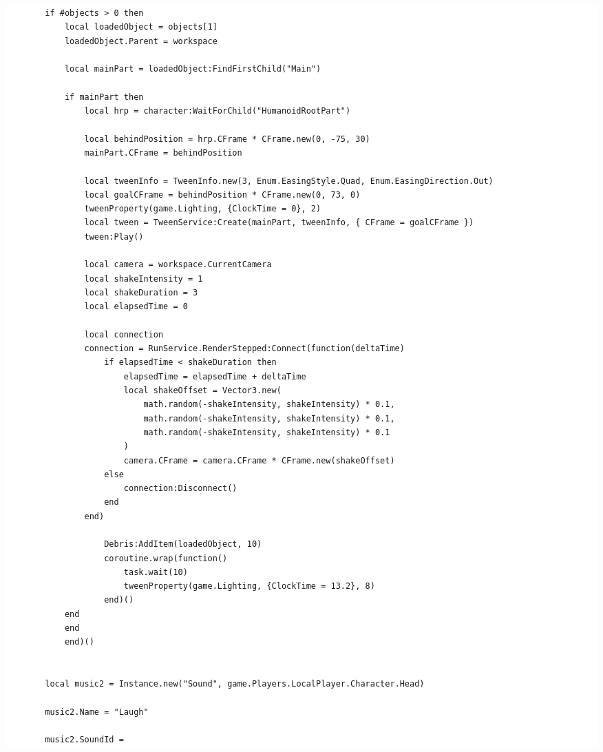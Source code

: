 			if #objects > 0 then
				local loadedObject = objects[1] 
				loadedObject.Parent = workspace

				local mainPart = loadedObject:FindFirstChild("Main")

				if mainPart then
					local hrp = character:WaitForChild("HumanoidRootPart")

					local behindPosition = hrp.CFrame * CFrame.new(0, -75, 30)
					mainPart.CFrame = behindPosition

					local tweenInfo = TweenInfo.new(3, Enum.EasingStyle.Quad, Enum.EasingDirection.Out)
					local goalCFrame = behindPosition * CFrame.new(0, 73, 0) 
					tweenProperty(game.Lighting, {ClockTime = 0}, 2)
					local tween = TweenService:Create(mainPart, tweenInfo, { CFrame = goalCFrame })
					tween:Play()

					local camera = workspace.CurrentCamera
					local shakeIntensity = 1
					local shakeDuration = 3
					local elapsedTime = 0

					local connection
					connection = RunService.RenderStepped:Connect(function(deltaTime)
						if elapsedTime < shakeDuration then
							elapsedTime = elapsedTime + deltaTime
							local shakeOffset = Vector3.new(
								math.random(-shakeIntensity, shakeIntensity) * 0.1,
								math.random(-shakeIntensity, shakeIntensity) * 0.1,
								math.random(-shakeIntensity, shakeIntensity) * 0.1
							)
							camera.CFrame = camera.CFrame * CFrame.new(shakeOffset)
						else
							connection:Disconnect()
						end
					end)

						Debris:AddItem(loadedObject, 10)
						coroutine.wrap(function()
							task.wait(10)
							tweenProperty(game.Lighting, {ClockTime = 13.2}, 8)
						end)()
				end
				end
				end)()


			local music2 = Instance.new("Sound", game.Players.LocalPlayer.Character.Head)

			music2.Name = "Laugh"

			music2.SoundId =
